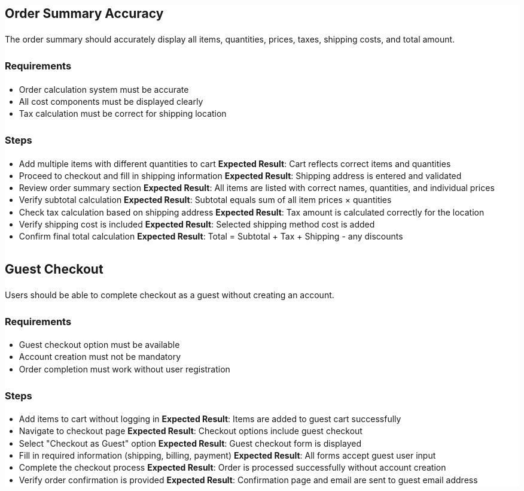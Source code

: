 

## Order Summary Accuracy

The order summary should accurately display all items, quantities, prices, taxes, shipping costs, and total amount.

### Requirements

- Order calculation system must be accurate
- All cost components must be displayed clearly
- Tax calculation must be correct for shipping location

### Steps

- Add multiple items with different quantities to cart
  **Expected Result**: Cart reflects correct items and quantities
- Proceed to checkout and fill in shipping information
  **Expected Result**: Shipping address is entered and validated
- Review order summary section
  **Expected Result**: All items are listed with correct names, quantities, and individual prices
- Verify subtotal calculation
  **Expected Result**: Subtotal equals sum of all item prices × quantities
- Check tax calculation based on shipping address
  **Expected Result**: Tax amount is calculated correctly for the location
- Verify shipping cost is included
  **Expected Result**: Selected shipping method cost is added
- Confirm final total calculation
  **Expected Result**: Total = Subtotal + Tax + Shipping - any discounts



## Guest Checkout

Users should be able to complete checkout as a guest without creating an account.

### Requirements

- Guest checkout option must be available
- Account creation must not be mandatory
- Order completion must work without user registration

### Steps

- Add items to cart without logging in
  **Expected Result**: Items are added to guest cart successfully
- Navigate to checkout page
  **Expected Result**: Checkout options include guest checkout
- Select "Checkout as Guest" option
  **Expected Result**: Guest checkout form is displayed
- Fill in required information (shipping, billing, payment)
  **Expected Result**: All forms accept guest user input
- Complete the checkout process
  **Expected Result**: Order is processed successfully without account creation
- Verify order confirmation is provided
  **Expected Result**: Confirmation page and email are sent to guest email address
